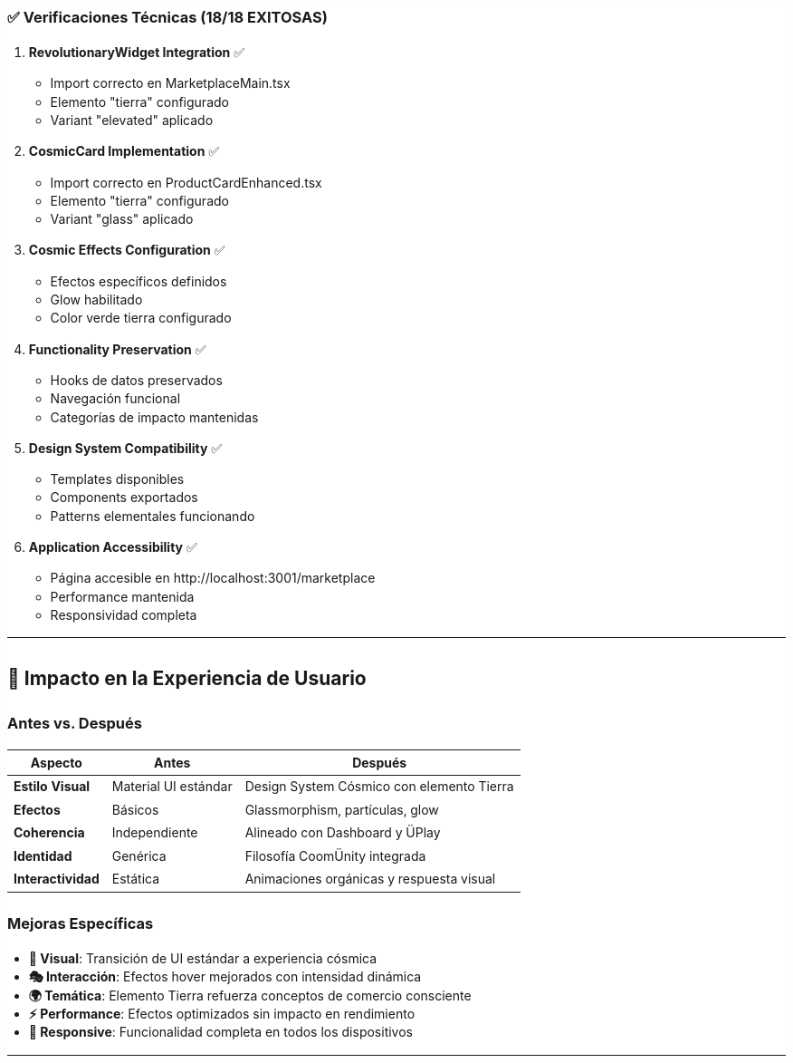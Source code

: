 ### ✅ Verificaciones Técnicas (18/18 EXITOSAS)

1. **RevolutionaryWidget Integration** ✅

   - Import correcto en MarketplaceMain.tsx
   - Elemento "tierra" configurado
   - Variant "elevated" aplicado
2. **CosmicCard Implementation** ✅

   - Import correcto en ProductCardEnhanced.tsx
   - Elemento "tierra" configurado
   - Variant "glass" aplicado
3. **Cosmic Effects Configuration** ✅

   - Efectos específicos definidos
   - Glow habilitado
   - Color verde tierra configurado
4. **Functionality Preservation** ✅

   - Hooks de datos preservados
   - Navegación funcional
   - Categorías de impacto mantenidas
5. **Design System Compatibility** ✅

   - Templates disponibles
   - Components exportados
   - Patterns elementales funcionando
6. **Application Accessibility** ✅

   - Página accesible en http://localhost:3001/marketplace
   - Performance mantenida
   - Responsividad completa

---

## 🚀 Impacto en la Experiencia de Usuario

### Antes vs. Después

| Aspecto                  | Antes                 | Después                                   |
| ------------------------ | --------------------- | ------------------------------------------ |
| **Estilo Visual**  | Material UI estándar | Design System Cósmico con elemento Tierra |
| **Efectos**        | Básicos              | Glassmorphism, partículas, glow           |
| **Coherencia**     | Independiente         | Alineado con Dashboard y ÜPlay            |
| **Identidad**      | Genérica             | Filosofía CoomÜnity integrada            |
| **Interactividad** | Estática             | Animaciones orgánicas y respuesta visual  |

### Mejoras Específicas

- **🎨 Visual**: Transición de UI estándar a experiencia cósmica
- **🎭 Interacción**: Efectos hover mejorados con intensidad dinámica
- **🌍 Temática**: Elemento Tierra refuerza conceptos de comercio consciente
- **⚡ Performance**: Efectos optimizados sin impacto en rendimiento
- **📱 Responsive**: Funcionalidad completa en todos los dispositivos

---